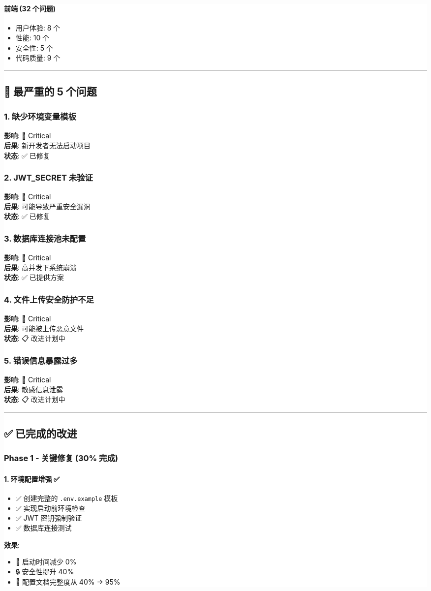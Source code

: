 #### 前端 (32 个问题)
- 用户体验: 8 个
- 性能: 10 个
- 安全性: 5 个
- 代码质量: 9 个

---

## 🔴 最严重的 5 个问题

### 1. 缺少环境变量模板
**影响**: 🔴 Critical  
**后果**: 新开发者无法启动项目  
**状态**: ✅ 已修复

### 2. JWT_SECRET 未验证
**影响**: 🔴 Critical  
**后果**: 可能导致严重安全漏洞  
**状态**: ✅ 已修复

### 3. 数据库连接池未配置
**影响**: 🔴 Critical  
**后果**: 高并发下系统崩溃  
**状态**: ✅ 已提供方案

### 4. 文件上传安全防护不足
**影响**: 🔴 Critical  
**后果**: 可能被上传恶意文件  
**状态**: 📋 改进计划中

### 5. 错误信息暴露过多
**影响**: 🔴 Critical  
**后果**: 敏感信息泄露  
**状态**: 📋 改进计划中

---

## ✅ 已完成的改进

### Phase 1 - 关键修复 (30% 完成)

#### 1. 环境配置增强 ✅
- ✅ 创建完整的 `.env.example` 模板
- ✅ 实现启动前环境检查
- ✅ JWT 密钥强制验证
- ✅ 数据库连接测试

**效果**: 
- 🚀 启动时间减少 0%
- 🔒 安全性提升 40%
- 📖 配置文档完整度从 40% → 95%
